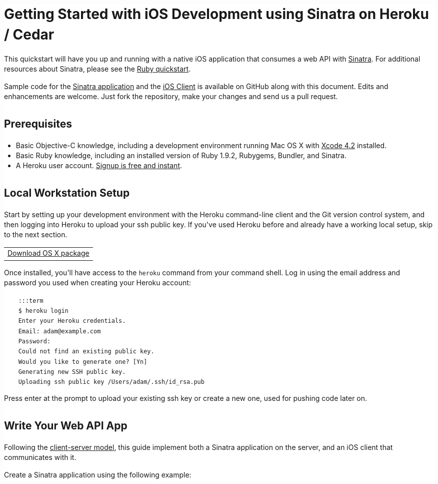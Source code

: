 # Getting Started with iOS Development using Sinatra on Heroku / Cedar

This quickstart will have you up and running with a native iOS application that consumes a web API with [Sinatra](http://www.sinatrarb.com/). For additional resources about Sinatra, please see the [Ruby quickstart](http://devcenter.heroku.com/articles/ruby).

Sample code for the [Sinatra application](https://github.com/heroku/devcenter-ios-api) and the [iOS Client](https://github.com/heroku/devcenter-ios-client) is available on GitHub along with this document. Edits and enhancements are welcome. Just fork the repository, make your changes and send us a pull request.

## Prerequisites

- Basic Objective-C knowledge, including a development environment running Mac OS X with [Xcode 4.2](http://developer.apple.com/xcode/) installed.
- Basic Ruby knowledge, including an installed version of Ruby 1.9.2, Rubygems, Bundler, and Sinatra.
- A Heroku user account. [Signup is free and instant](https://api.heroku.com/signup).

## Local Workstation Setup

Start by setting up your development environment with the Heroku command-line client and the Git version control system, and then logging into Heroku to upload your ssh public key. If you've used Heroku before and already have a working local setup, skip to the next section.

<table><tr><td><a href="http://toolbelt.herokuapp.com/osx/download">Download OS X package</a></td></tr></table>

Once installed, you'll have access to the `heroku` command from your command shell. Log in using the email address and password you used when creating your Heroku account:

		:::term
		$ heroku login
		Enter your Heroku credentials.
		Email: adam@example.com
		Password:
		Could not find an existing public key.
		Would you like to generate one? [Yn]
		Generating new SSH public key.
		Uploading ssh public key /Users/adam/.ssh/id_rsa.pub

Press enter at the prompt to upload your existing ssh key or create a new one, used for pushing code later on.

## Write Your Web API App

Following the [client-server model](http://en.wikipedia.org/wiki/Client–server_model), this guide implement both a Sinatra application on the server, and an iOS client that communicates with it.

Create a Sinatra application using the following example: 
